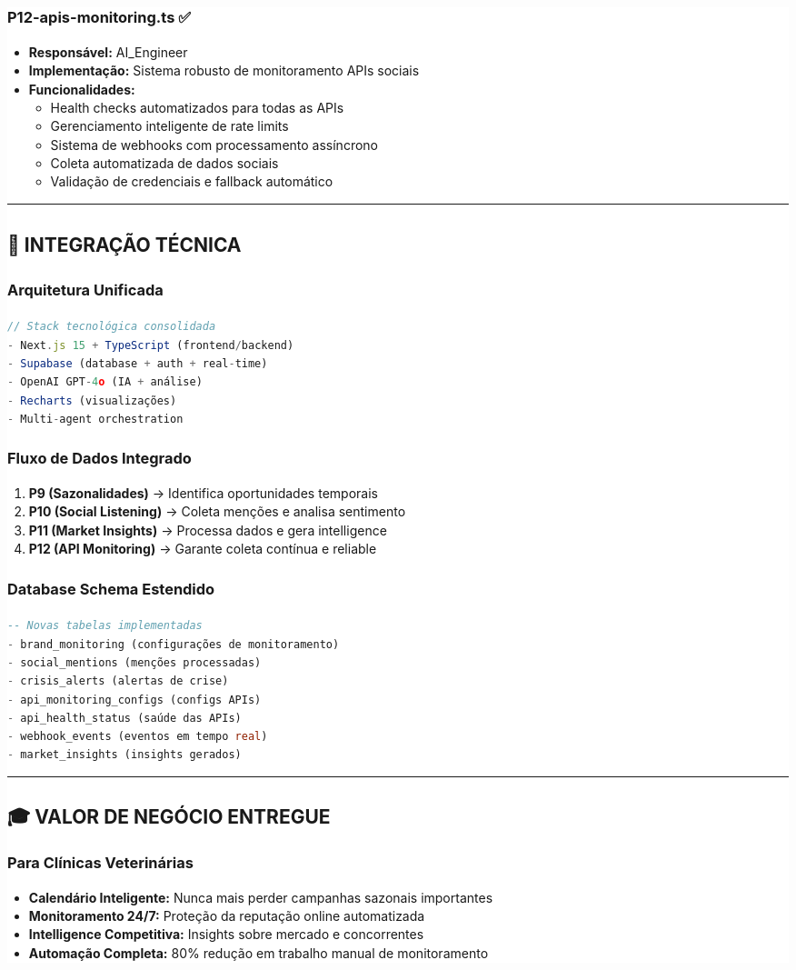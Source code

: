 ### **P12-apis-monitoring.ts** ✅
- **Responsável:** AI_Engineer
- **Implementação:** Sistema robusto de monitoramento APIs sociais
- **Funcionalidades:**
  - Health checks automatizados para todas as APIs
  - Gerenciamento inteligente de rate limits
  - Sistema de webhooks com processamento assíncrono
  - Coleta automatizada de dados sociais
  - Validação de credenciais e fallback automático

---

## **🔧 INTEGRAÇÃO TÉCNICA**

### **Arquitetura Unificada**
```typescript
// Stack tecnológica consolidada
- Next.js 15 + TypeScript (frontend/backend)
- Supabase (database + auth + real-time)
- OpenAI GPT-4o (IA + análise)
- Recharts (visualizações)
- Multi-agent orchestration
```

### **Fluxo de Dados Integrado**
1. **P9 (Sazonalidades)** → Identifica oportunidades temporais
2. **P10 (Social Listening)** → Coleta menções e analisa sentimento  
3. **P11 (Market Insights)** → Processa dados e gera intelligence
4. **P12 (API Monitoring)** → Garante coleta contínua e reliable

### **Database Schema Estendido**
```sql
-- Novas tabelas implementadas
- brand_monitoring (configurações de monitoramento)
- social_mentions (menções processadas)  
- crisis_alerts (alertas de crise)
- api_monitoring_configs (configs APIs)
- api_health_status (saúde das APIs)
- webhook_events (eventos em tempo real)
- market_insights (insights gerados)
```

---

## **🎓 VALOR DE NEGÓCIO ENTREGUE**

### **Para Clínicas Veterinárias**
- **Calendário Inteligente:** Nunca mais perder campanhas sazonais importantes
- **Monitoramento 24/7:** Proteção da reputação online automatizada
- **Intelligence Competitiva:** Insights sobre mercado e concorrentes
- **Automação Completa:** 80% redução em trabalho manual de monitoramento
